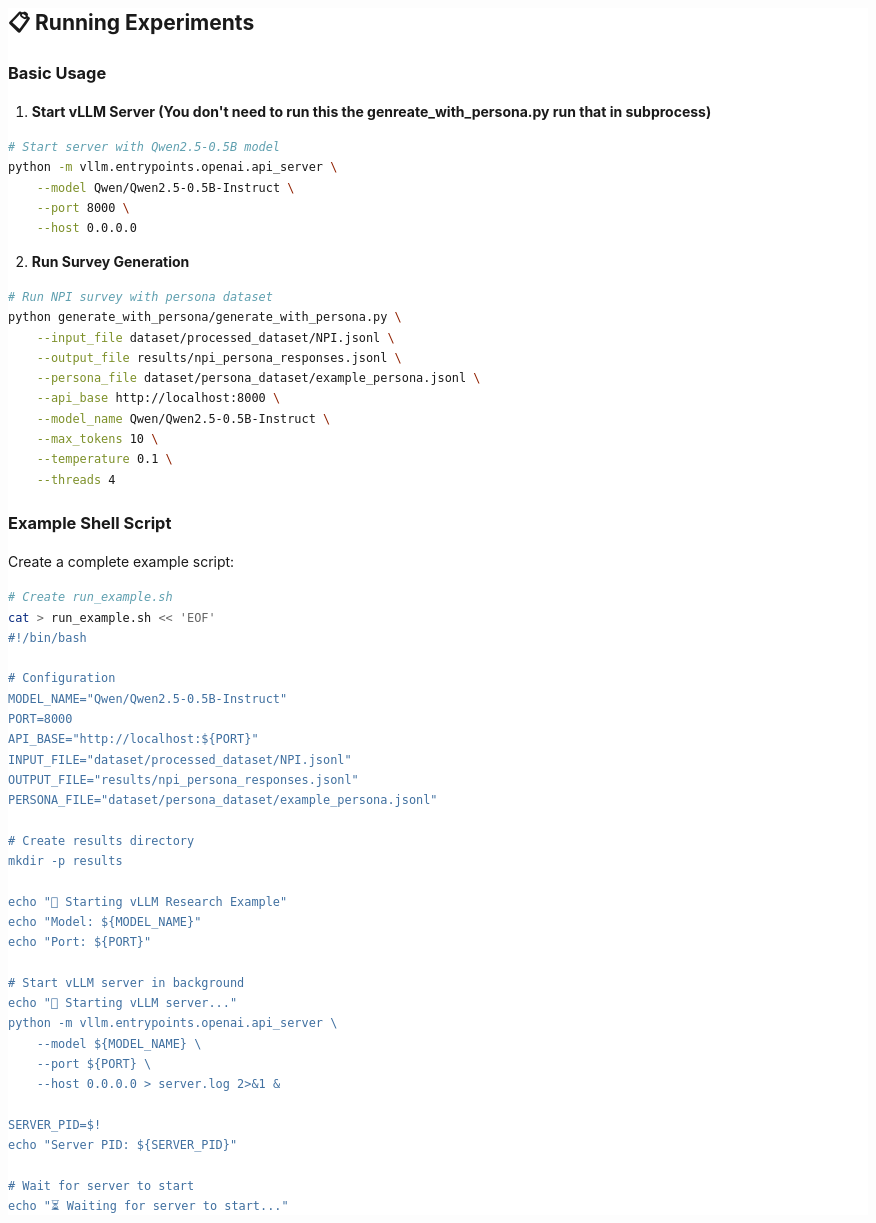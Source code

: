 ## 📋 Running Experiments

### Basic Usage

1. **Start vLLM Server (You don't need to run this the genreate_with_persona.py run that in subprocess)**

```bash
# Start server with Qwen2.5-0.5B model
python -m vllm.entrypoints.openai.api_server \
    --model Qwen/Qwen2.5-0.5B-Instruct \
    --port 8000 \
    --host 0.0.0.0
```

2. **Run Survey Generation**

```bash
# Run NPI survey with persona dataset
python generate_with_persona/generate_with_persona.py \
    --input_file dataset/processed_dataset/NPI.jsonl \
    --output_file results/npi_persona_responses.jsonl \
    --persona_file dataset/persona_dataset/example_persona.jsonl \
    --api_base http://localhost:8000 \
    --model_name Qwen/Qwen2.5-0.5B-Instruct \
    --max_tokens 10 \
    --temperature 0.1 \
    --threads 4
```

### Example Shell Script

Create a complete example script:

```bash
# Create run_example.sh
cat > run_example.sh << 'EOF'
#!/bin/bash

# Configuration
MODEL_NAME="Qwen/Qwen2.5-0.5B-Instruct"
PORT=8000
API_BASE="http://localhost:${PORT}"
INPUT_FILE="dataset/processed_dataset/NPI.jsonl"
OUTPUT_FILE="results/npi_persona_responses.jsonl"
PERSONA_FILE="dataset/persona_dataset/example_persona.jsonl"

# Create results directory
mkdir -p results

echo "🚀 Starting vLLM Research Example"
echo "Model: ${MODEL_NAME}"
echo "Port: ${PORT}"

# Start vLLM server in background
echo "📡 Starting vLLM server..."
python -m vllm.entrypoints.openai.api_server \
    --model ${MODEL_NAME} \
    --port ${PORT} \
    --host 0.0.0.0 > server.log 2>&1 &

SERVER_PID=$!
echo "Server PID: ${SERVER_PID}"

# Wait for server to start
echo "⏳ Waiting for server to start..."
```